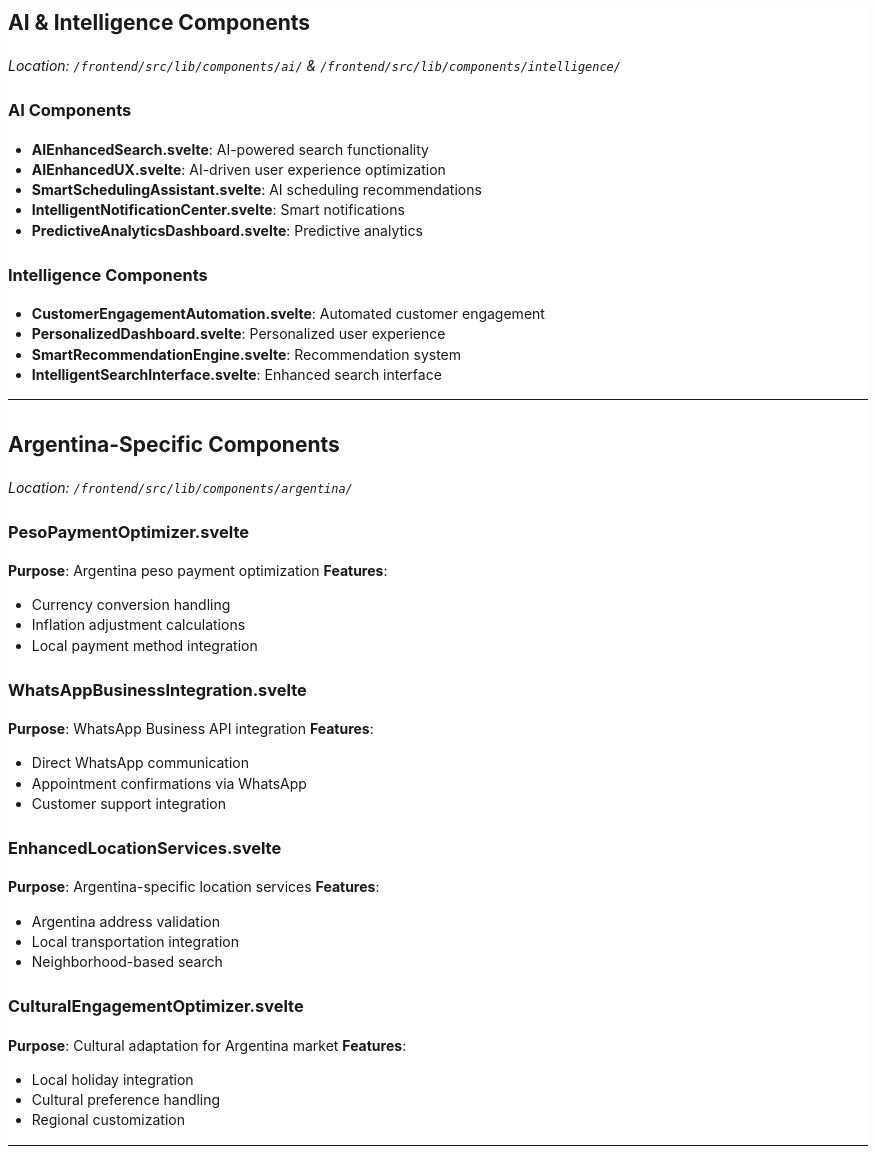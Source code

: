 
## AI & Intelligence Components
*Location: `/frontend/src/lib/components/ai/` & `/frontend/src/lib/components/intelligence/`*

### AI Components
- **AIEnhancedSearch.svelte**: AI-powered search functionality
- **AIEnhancedUX.svelte**: AI-driven user experience optimization
- **SmartSchedulingAssistant.svelte**: AI scheduling recommendations
- **IntelligentNotificationCenter.svelte**: Smart notifications
- **PredictiveAnalyticsDashboard.svelte**: Predictive analytics

### Intelligence Components
- **CustomerEngagementAutomation.svelte**: Automated customer engagement
- **PersonalizedDashboard.svelte**: Personalized user experience
- **SmartRecommendationEngine.svelte**: Recommendation system
- **IntelligentSearchInterface.svelte**: Enhanced search interface

---

## Argentina-Specific Components
*Location: `/frontend/src/lib/components/argentina/`*

### PesoPaymentOptimizer.svelte
**Purpose**: Argentina peso payment optimization
**Features**:
- Currency conversion handling
- Inflation adjustment calculations
- Local payment method integration

### WhatsAppBusinessIntegration.svelte
**Purpose**: WhatsApp Business API integration
**Features**:
- Direct WhatsApp communication
- Appointment confirmations via WhatsApp
- Customer support integration

### EnhancedLocationServices.svelte
**Purpose**: Argentina-specific location services
**Features**:
- Argentina address validation
- Local transportation integration
- Neighborhood-based search

### CulturalEngagementOptimizer.svelte
**Purpose**: Cultural adaptation for Argentina market
**Features**:
- Local holiday integration
- Cultural preference handling
- Regional customization

---
